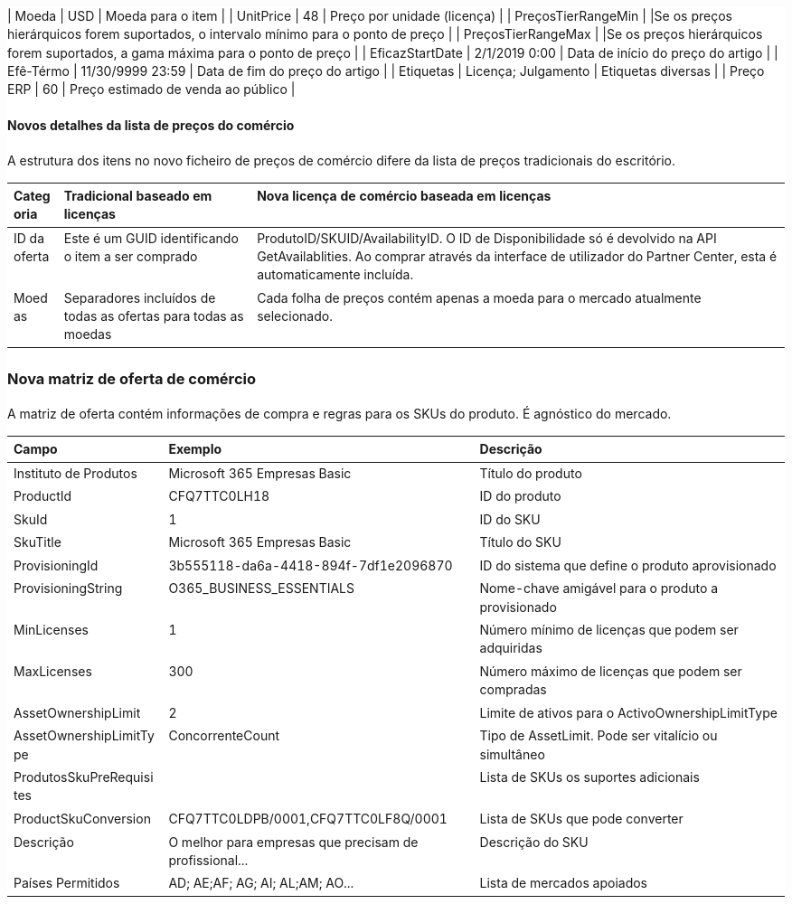 | Moeda                            | USD                             | Moeda para o item                |
| UnitPrice                           | 48                              | Preço por unidade (licença)             |
| PreçosTierRangeMin                 | |Se os preços hierárquicos forem suportados, o intervalo mínimo para o ponto de preço |
| PreçosTierRangeMax                 | |Se os preços hierárquicos forem suportados, a gama máxima para o ponto de preço |
| EficazStartDate                  | 2/1/2019 0:00                   | Data de início do preço do artigo |
| Efê-Térmo                    | 11/30/9999 23:59                | Data de fim do preço do artigo  |
| Etiquetas                                | Licença; Julgamento                   | Etiquetas diversas                   |
| Preço ERP                           | 60                              | Preço estimado de venda ao público               |

#### <a name="new-commerce-price-list-details"></a>Novos detalhes da lista de preços do comércio 

A estrutura dos itens no novo ficheiro de preços de comércio difere da lista de preços tradicionais do escritório. 

|**Categoria**|**Tradicional baseado em licenças**|**Nova licença de comércio baseada em licenças**|
|:-----------   |:-----------   |:-----------   |
|ID da oferta|Este é um GUID identificando o item a ser comprado|ProdutoID/SKUID/AvailabilityID. O ID de Disponibilidade só é devolvido na API GetAvailablities. Ao comprar através da interface de utilizador do Partner Center, esta é automaticamente incluída.|
|Moedas|Separadores incluídos de todas as ofertas para todas as moedas|Cada folha de preços contém apenas a moeda para o mercado atualmente selecionado.|

### <a name="new-commerce-offer-matrix"></a>Nova matriz de oferta de comércio

A matriz de oferta contém informações de compra e regras para os SKUs do produto. É agnóstico do mercado.

| **Campo**                     | **Exemplo**       | **Descrição**                 |
|:------------------------------|:------------------|:--------------------------------|
| Instituto de Produtos                  | Microsoft 365 Empresas Basic | Título do produto |
| ProductId                     | CFQ7TTC0LH18       | ID do produto               |
| SkuId                         | 1                  | ID do SKU                   |
| SkuTitle                      | Microsoft 365 Empresas Basic | Título do SKU      |
| ProvisioningId                | 3b555118-da6a-4418-894f-7df1e2096870 | ID do sistema que define o produto aprovisionado |
| ProvisioningString            | O365_BUSINESS_ESSENTIALS    |Nome-chave amigável para o produto a provisionado |
| MinLicenses                   | 1                  | Número mínimo de licenças que podem ser adquiridas |
| MaxLicenses                   | 300                | Número máximo de licenças que podem ser compradas |
| AssetOwnershipLimit           | 2 | Limite de ativos para o ActivoOwnershipLimitType |
| AssetOwnershipLimitType       | ConcorrenteCount    | Tipo de AssetLimit. Pode ser vitalício ou simultâneo |
| ProdutosSkuPreRequisites       |                    | Lista de SKUs os suportes adicionais |
| ProductSkuConversion          | CFQ7TTC0LDPB/0001,CFQ7TTC0LF8Q/0001 | Lista de SKUs que pode converter |
| Descrição                   | O melhor para empresas que precisam de profissional... | Descrição do SKU |
| Países Permitidos              |AD; AE;AF; AG; AI; AL;AM; AO...                     | Lista de mercados apoiados |
